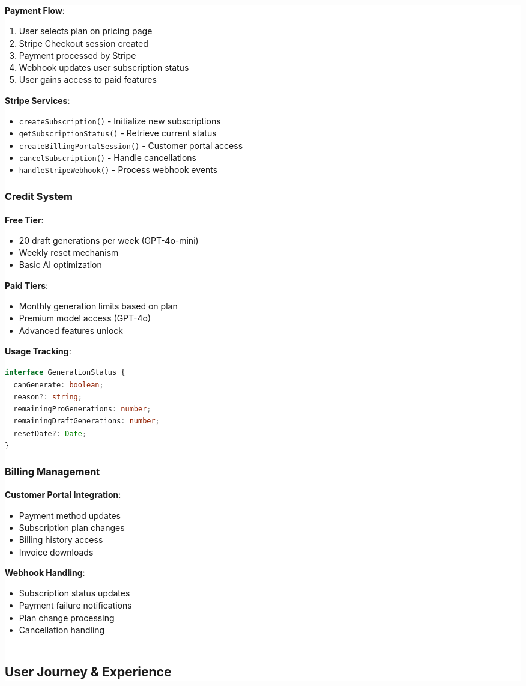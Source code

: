 **Payment Flow**:
1. User selects plan on pricing page
2. Stripe Checkout session created
3. Payment processed by Stripe
4. Webhook updates user subscription status
5. User gains access to paid features

**Stripe Services**:
- `createSubscription()` - Initialize new subscriptions
- `getSubscriptionStatus()` - Retrieve current status
- `createBillingPortalSession()` - Customer portal access
- `cancelSubscription()` - Handle cancellations
- `handleStripeWebhook()` - Process webhook events

### Credit System

**Free Tier**:
- 20 draft generations per week (GPT-4o-mini)
- Weekly reset mechanism
- Basic AI optimization

**Paid Tiers**:
- Monthly generation limits based on plan
- Premium model access (GPT-4o)
- Advanced features unlock

**Usage Tracking**:
```typescript
interface GenerationStatus {
  canGenerate: boolean;
  reason?: string;
  remainingProGenerations: number;
  remainingDraftGenerations: number;
  resetDate?: Date;
}
```

### Billing Management

**Customer Portal Integration**:
- Payment method updates
- Subscription plan changes
- Billing history access
- Invoice downloads

**Webhook Handling**:
- Subscription status updates
- Payment failure notifications
- Plan change processing
- Cancellation handling

---

## User Journey & Experience
